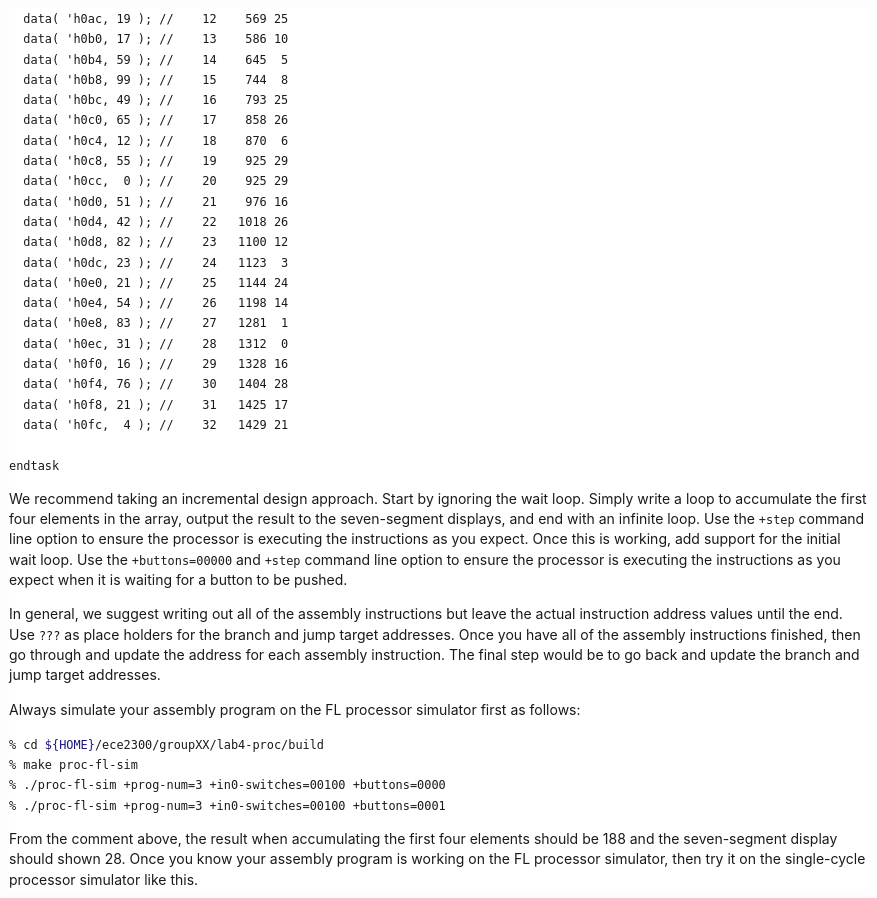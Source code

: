 ```
  data( 'h0ac, 19 ); //    12    569 25
  data( 'h0b0, 17 ); //    13    586 10
  data( 'h0b4, 59 ); //    14    645  5
  data( 'h0b8, 99 ); //    15    744  8
  data( 'h0bc, 49 ); //    16    793 25
  data( 'h0c0, 65 ); //    17    858 26
  data( 'h0c4, 12 ); //    18    870  6
  data( 'h0c8, 55 ); //    19    925 29
  data( 'h0cc,  0 ); //    20    925 29
  data( 'h0d0, 51 ); //    21    976 16
  data( 'h0d4, 42 ); //    22   1018 26
  data( 'h0d8, 82 ); //    23   1100 12
  data( 'h0dc, 23 ); //    24   1123  3
  data( 'h0e0, 21 ); //    25   1144 24
  data( 'h0e4, 54 ); //    26   1198 14
  data( 'h0e8, 83 ); //    27   1281  1
  data( 'h0ec, 31 ); //    28   1312  0
  data( 'h0f0, 16 ); //    29   1328 16
  data( 'h0f4, 76 ); //    30   1404 28
  data( 'h0f8, 21 ); //    31   1425 17
  data( 'h0fc,  4 ); //    32   1429 21

endtask
```

We recommend taking an incremental design approach. Start by ignoring the
wait loop. Simply write a loop to accumulate the first four elements in
the array, output the result to the seven-segment displays, and end with
an infinite loop. Use the `+step` command line option to ensure the
processor is executing the instructions as you expect. Once this is
working, add support for the initial wait loop. Use the `+buttons=00000`
and `+step` command line option to ensure the processor is executing the
instructions as you expect when it is waiting for a button to be pushed.

In general, we suggest writing out all of the assembly instructions but
leave the actual instruction address values until the end. Use `???` as
place holders for the branch and jump target addresses. Once you have all
of the assembly instructions finished, then go through and update the
address for each assembly instruction. The final step would be to go back
and update the branch and jump target addresses.

Always simulate your assembly program on the FL processor simulator
first as follows:

```bash
% cd ${HOME}/ece2300/groupXX/lab4-proc/build
% make proc-fl-sim
% ./proc-fl-sim +prog-num=3 +in0-switches=00100 +buttons=0000
% ./proc-fl-sim +prog-num=3 +in0-switches=00100 +buttons=0001
```

From the comment above, the result when accumulating the first four
elements should be 188 and the seven-segment display should shown 28.
Once you know your assembly program is working on the FL processor
simulator, then try it on the single-cycle processor simulator like this.
